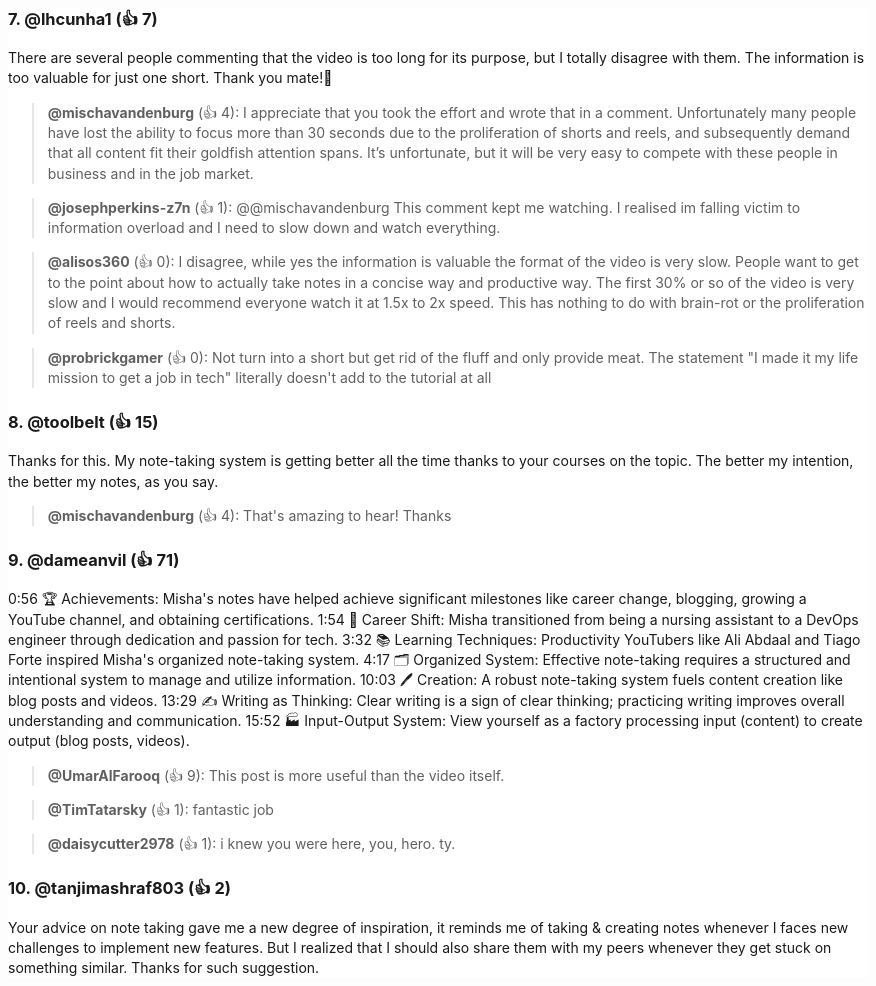 ### 7. @lhcunha1 (👍 7)
There are several people commenting that the video is too long for its purpose, but I totally disagree with them. The information is too valuable for just one short. Thank you mate!🍻

> **@mischavandenburg** (👍 4): I appreciate that you took the effort and wrote that in a comment. Unfortunately many people have lost the ability to focus more than 30 seconds due to the proliferation of shorts and reels, and subsequently demand that all content fit their goldfish attention spans. It’s unfortunate, but it will be very easy to compete with these people in business and in the job market.

> **@josephperkins-z7n** (👍 1): @@mischavandenburg This comment kept me watching. I realised im falling victim to information overload and I need to slow down and watch everything.

> **@alisos360** (👍 0): I disagree, while yes the information is valuable the format of the video is very slow. People want to get to the point about how to actually take notes in a concise way and productive way. The first 30% or so of the video is very slow and I would recommend everyone watch it at 1.5x to 2x speed. This has nothing to do with brain-rot or the proliferation of reels and shorts.

> **@probrickgamer** (👍 0): Not turn into a short but get rid of the fluff and only provide meat. The statement "I made it my life mission to get a job in tech" literally doesn't add to the tutorial at all

### 8. @toolbelt (👍 15)
Thanks for this. My note-taking system is getting better all the time thanks to your courses on the topic. The better my intention, the better my notes, as you say.

> **@mischavandenburg** (👍 4): That's amazing to hear! Thanks

### 9. @dameanvil (👍 71)
0:56 🏆 Achievements: Misha's notes have helped achieve significant milestones like career change, blogging, growing a YouTube channel, and obtaining certifications.
1:54 🚀 Career Shift: Misha transitioned from being a nursing assistant to a DevOps engineer through dedication and passion for tech.
3:32 📚 Learning Techniques: Productivity YouTubers like Ali Abdaal and Tiago Forte inspired Misha's organized note-taking system.
4:17 🗂️ Organized System: Effective note-taking requires a structured and intentional system to manage and utilize information.
10:03 🖊️ Creation: A robust note-taking system fuels content creation like blog posts and videos.
13:29 ✍️ Writing as Thinking: Clear writing is a sign of clear thinking; practicing writing improves overall understanding and communication.
15:52 🏭 Input-Output System: View yourself as a factory processing input (content) to create output (blog posts, videos).

> **@UmarAlFarooq** (👍 9): This post is more useful than the video itself.

> **@TimTatarsky** (👍 1): fantastic job

> **@daisycutter2978** (👍 1): i knew you were here, you, hero. ty.

### 10. @tanjimashraf803 (👍 2)
Your advice on note taking gave me a new degree of inspiration, it reminds me of taking & creating notes whenever I faces new challenges to implement new features. But I realized that I should also share them with my peers whenever they get stuck on something similar. Thanks for such suggestion.
